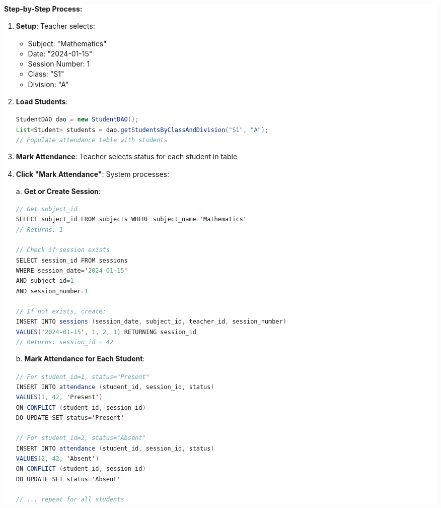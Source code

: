 **Step-by-Step Process:**

1. **Setup**: Teacher selects:
   - Subject: "Mathematics"
   - Date: "2024-01-15"
   - Session Number: 1
   - Class: "S1"
   - Division: "A"

2. **Load Students**:
   ```java
   StudentDAO dao = new StudentDAO();
   List<Student> students = dao.getStudentsByClassAndDivision("S1", "A");
   // Populate attendance table with students
   ```

3. **Mark Attendance**: Teacher selects status for each student in table

4. **Click "Mark Attendance"**: System processes:

   a. **Get or Create Session**:
   ```java
   // Get subject_id
   SELECT subject_id FROM subjects WHERE subject_name='Mathematics'
   // Returns: 1
   
   // Check if session exists
   SELECT session_id FROM sessions 
   WHERE session_date='2024-01-15' 
   AND subject_id=1 
   AND session_number=1
   
   // If not exists, create:
   INSERT INTO sessions (session_date, subject_id, teacher_id, session_number)
   VALUES('2024-01-15', 1, 2, 1) RETURNING session_id
   // Returns: session_id = 42
   ```

   b. **Mark Attendance for Each Student**:
   ```java
   // For student_id=1, status="Present"
   INSERT INTO attendance (student_id, session_id, status) 
   VALUES(1, 42, 'Present')
   ON CONFLICT (student_id, session_id) 
   DO UPDATE SET status='Present'
   
   // For student_id=2, status="Absent"
   INSERT INTO attendance (student_id, session_id, status) 
   VALUES(2, 42, 'Absent')
   ON CONFLICT (student_id, session_id) 
   DO UPDATE SET status='Absent'
   
   // ... repeat for all students
   ```
